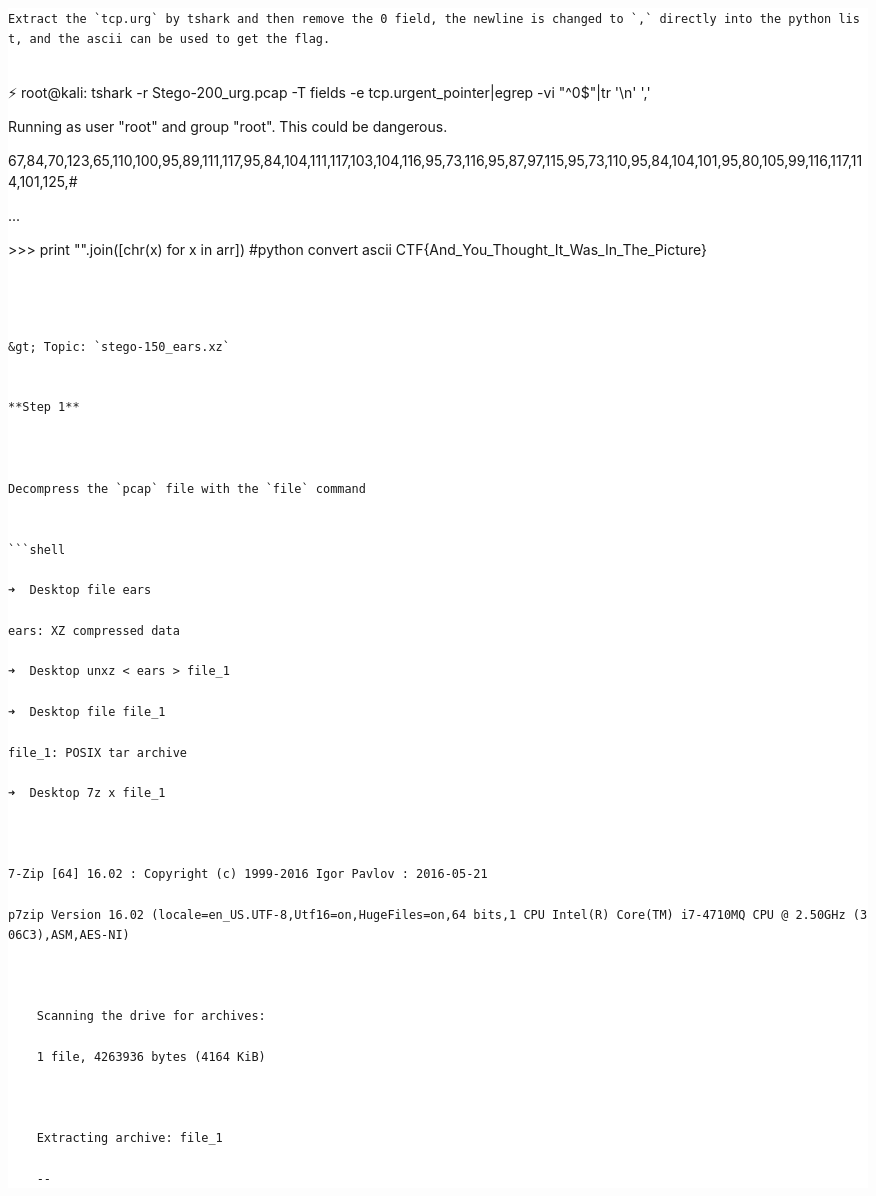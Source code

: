 ```
Extract the `tcp.urg` by tshark and then remove the 0 field, the newline is changed to `,` directly into the python list, and the ascii can be used to get the flag.


```

⚡ root@kali:  tshark -r Stego-200_urg.pcap -T fields -e  tcp.urgent_pointer|egrep -vi "^0$"|tr '\n' ','

Running as user "root" and group "root". This could be dangerous.

67,84,70,123,65,110,100,95,89,111,117,95,84,104,111,117,103,104,116,95,73,116,95,87,97,115,95,73,110,95,84,104,101,95,80,105,99,116,117,114,101,125,#

...

&gt;&gt;&gt; print &quot;&quot;.join([chr(x) for x in arr]) #python convert ascii
CTF{And_You_Thought_It_Was_In_The_Picture}

```



&gt; Topic: `stego-150_ears.xz`


**Step 1**



Decompress the `pcap` file with the `file` command


```shell

➜  Desktop file ears

ears: XZ compressed data

➜  Desktop unxz < ears > file_1

➜  Desktop file file_1

file_1: POSIX tar archive

➜  Desktop 7z x file_1



7-Zip [64] 16.02 : Copyright (c) 1999-2016 Igor Pavlov : 2016-05-21

p7zip Version 16.02 (locale=en_US.UTF-8,Utf16=on,HugeFiles=on,64 bits,1 CPU Intel(R) Core(TM) i7-4710MQ CPU @ 2.50GHz (306C3),ASM,AES-NI)



    Scanning the drive for archives:

    1 file, 4263936 bytes (4164 KiB)



    Extracting archive: file_1

    --

```